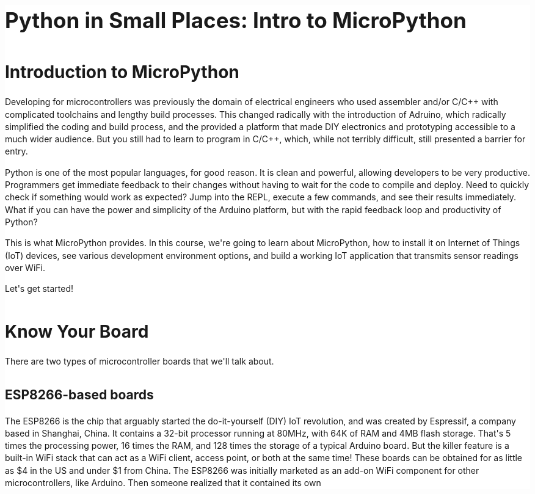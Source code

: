 <h1 style="font-weight: bold; font-size: 250%">Python in Small Places: Intro to MicroPython</h1>



# Introduction to MicroPython

Developing for microcontrollers was previously the domain of electrical engineers who used assembler and/or C/C++ with complicated toolchains and lengthy build processes. This changed radically with the introduction of Adruino, which radically simplified the coding and build process, and the provided a platform that made DIY electronics and prototyping accessible to a much wider audience. But you still had to learn to program in C/C++, which, while not terribly difficult, still presented a barrier for entry.

Python is one of the most popular languages, for good reason. It is clean and powerful, allowing developers to be very productive. Programmers get immediate feedback to their changes without having to wait for the code to compile and deploy. Need to quickly check if something would work as expected? Jump into the REPL, execute a few commands, and see their results immediately. What if you can have the power and simplicity of the Arduino platform, but with the rapid feedback loop and productivity of Python?

This is what MicroPython provides. In this course, we're going to learn about MicroPython, how to install it on Internet of Things (IoT) devices, see various development environment options, and build a working IoT application that transmits sensor readings over WiFi.

Let's get started!



# Know Your Board

There are two types of microcontroller boards that we'll talk about.

## ESP8266-based boards

The ESP8266 is the chip that arguably started the do-it-yourself (DIY) IoT revolution, and was created by Espressif, a company based in Shanghai, China.  It contains a 32-bit processor running at 80MHz, with 64K of RAM and 4MB flash storage.  That's 5 times the processing power, 16 times the RAM, and 128 times the storage of a typical Arduino board.  But the killer feature is a built-in WiFi stack that can act as a WiFi client, access point, or both at the same time!  These boards can be obtained for as little as $4 in the US and under $1 from China. The ESP8266 was initially marketed as an add-on WiFi component for other microcontrollers, like Arduino.  Then someone realized that it contained its own
